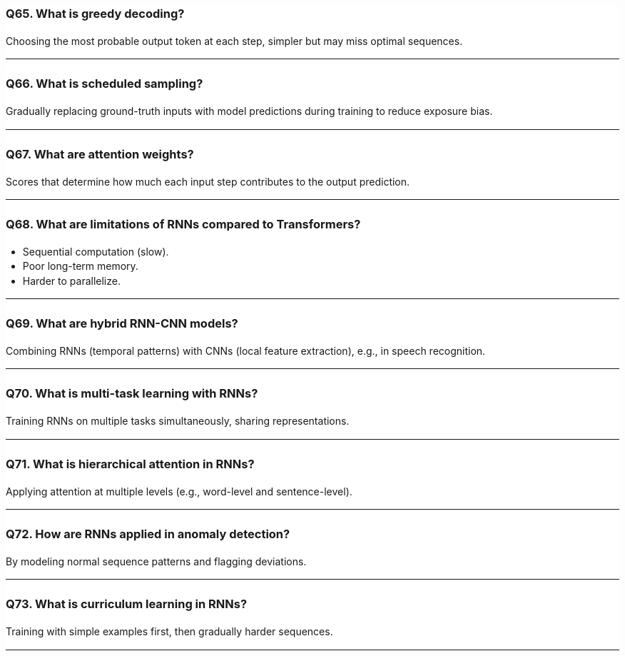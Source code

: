 
### Q65. What is greedy decoding?
Choosing the most probable output token at each step, simpler but may miss optimal sequences.

---

### Q66. What is scheduled sampling?
Gradually replacing ground-truth inputs with model predictions during training to reduce exposure bias.

---

### Q67. What are attention weights?
Scores that determine how much each input step contributes to the output prediction.

---

### Q68. What are limitations of RNNs compared to Transformers?
- Sequential computation (slow).
- Poor long-term memory.
- Harder to parallelize.

---

### Q69. What are hybrid RNN-CNN models?
Combining RNNs (temporal patterns) with CNNs (local feature extraction), e.g., in speech recognition.

---

### Q70. What is multi-task learning with RNNs?
Training RNNs on multiple tasks simultaneously, sharing representations.

---

### Q71. What is hierarchical attention in RNNs?
Applying attention at multiple levels (e.g., word-level and sentence-level).

---

### Q72. How are RNNs applied in anomaly detection?
By modeling normal sequence patterns and flagging deviations.

---

### Q73. What is curriculum learning in RNNs?
Training with simple examples first, then gradually harder sequences.

---
